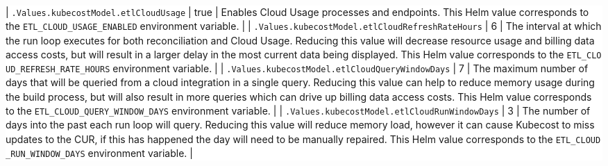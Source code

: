 |                 `.Values.kubecostModel.etlCloudUsage` |   true  | Enables Cloud Usage processes and endpoints. This Helm value corresponds to the `ETL_CLOUD_USAGE_ENABLED` environment variable.                                                                                                                                                                                                                                                                                                                                                                                                                                                                                                                                                                                                                                                                                                                                                                                                                                                                                                                                                                                                                                                                               |
|      `.Values.kubecostModel.etlCloudRefreshRateHours` |    6    | The interval at which the run loop executes for both reconciliation and Cloud Usage. Reducing this value will decrease resource usage and billing data access costs, but will result in a larger delay in the most current data being displayed. This Helm value corresponds to the `ETL_CLOUD_REFRESH_RATE_HOURS` environment variable.                                                                                                                                                                                                                                                                                                                                                                                                                                                                                                                                                                                                                                                                                                                                                                                                                                                                      |
|       `.Values.kubecostModel.etlCloudQueryWindowDays` |    7    | The maximum number of days that will be queried from a cloud integration in a single query. Reducing this value can help to reduce memory usage during the build process, but will also result in more queries which can drive up billing data access costs. This Helm value corresponds to the `ETL_CLOUD_QUERY_WINDOW_DAYS` environment variable.                                                                                                                                                                                                                                                                                                                                                                                                                                                                                                                                                                                                                                                                                                                                                                                                                                                           |
|         `.Values.kubecostModel.etlCloudRunWindowDays` |    3    | The number of days into the past each run loop will query. Reducing this value will reduce memory load, however it can cause Kubecost to miss updates to the CUR, if this has happened the day will need to be manually repaired. This Helm value corresponds to the `ETL_CLOUD_RUN_WINDOW_DAYS` environment variable.                                                                                                                                                                                                                                                                                                                                                                                                                                                                                                                                                                                                                                                                                                                                                                                                                                                                                        |